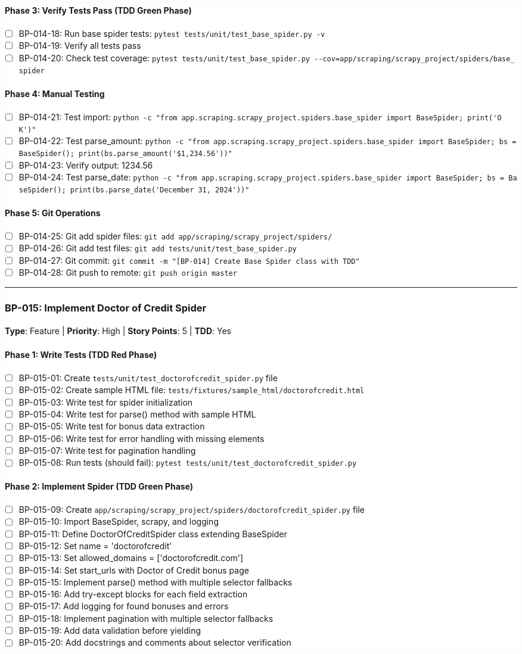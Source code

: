 #### Phase 3: Verify Tests Pass (TDD Green Phase)

- [ ] BP-014-18: Run base spider tests: `pytest tests/unit/test_base_spider.py -v`
- [ ] BP-014-19: Verify all tests pass
- [ ] BP-014-20: Check test coverage: `pytest tests/unit/test_base_spider.py --cov=app/scraping/scrapy_project/spiders/base_spider`

#### Phase 4: Manual Testing

- [ ] BP-014-21: Test import: `python -c "from app.scraping.scrapy_project.spiders.base_spider import BaseSpider; print('OK')"`
- [ ] BP-014-22: Test parse_amount: `python -c "from app.scraping.scrapy_project.spiders.base_spider import BaseSpider; bs = BaseSpider(); print(bs.parse_amount('$1,234.56'))"`
- [ ] BP-014-23: Verify output: 1234.56
- [ ] BP-014-24: Test parse_date: `python -c "from app.scraping.scrapy_project.spiders.base_spider import BaseSpider; bs = BaseSpider(); print(bs.parse_date('December 31, 2024'))"`

#### Phase 5: Git Operations

- [ ] BP-014-25: Git add spider files: `git add app/scraping/scrapy_project/spiders/`
- [ ] BP-014-26: Git add test files: `git add tests/unit/test_base_spider.py`
- [ ] BP-014-27: Git commit: `git commit -m "[BP-014] Create Base Spider class with TDD"`
- [ ] BP-014-28: Git push to remote: `git push origin master`

---

### BP-015: Implement Doctor of Credit Spider

**Type**: Feature | **Priority**: High | **Story Points**: 5 | **TDD**: Yes

#### Phase 1: Write Tests (TDD Red Phase)

- [ ] BP-015-01: Create `tests/unit/test_doctorofcredit_spider.py` file
- [ ] BP-015-02: Create sample HTML file: `tests/fixtures/sample_html/doctorofcredit.html`
- [ ] BP-015-03: Write test for spider initialization
- [ ] BP-015-04: Write test for parse() method with sample HTML
- [ ] BP-015-05: Write test for bonus data extraction
- [ ] BP-015-06: Write test for error handling with missing elements
- [ ] BP-015-07: Write test for pagination handling
- [ ] BP-015-08: Run tests (should fail): `pytest tests/unit/test_doctorofcredit_spider.py`

#### Phase 2: Implement Spider (TDD Green Phase)

- [ ] BP-015-09: Create `app/scraping/scrapy_project/spiders/doctorofcredit_spider.py` file
- [ ] BP-015-10: Import BaseSpider, scrapy, and logging
- [ ] BP-015-11: Define DoctorOfCreditSpider class extending BaseSpider
- [ ] BP-015-12: Set name = 'doctorofcredit'
- [ ] BP-015-13: Set allowed_domains = ['doctorofcredit.com']
- [ ] BP-015-14: Set start_urls with Doctor of Credit bonus page
- [ ] BP-015-15: Implement parse() method with multiple selector fallbacks
- [ ] BP-015-16: Add try-except blocks for each field extraction
- [ ] BP-015-17: Add logging for found bonuses and errors
- [ ] BP-015-18: Implement pagination with multiple selector fallbacks
- [ ] BP-015-19: Add data validation before yielding
- [ ] BP-015-20: Add docstrings and comments about selector verification
